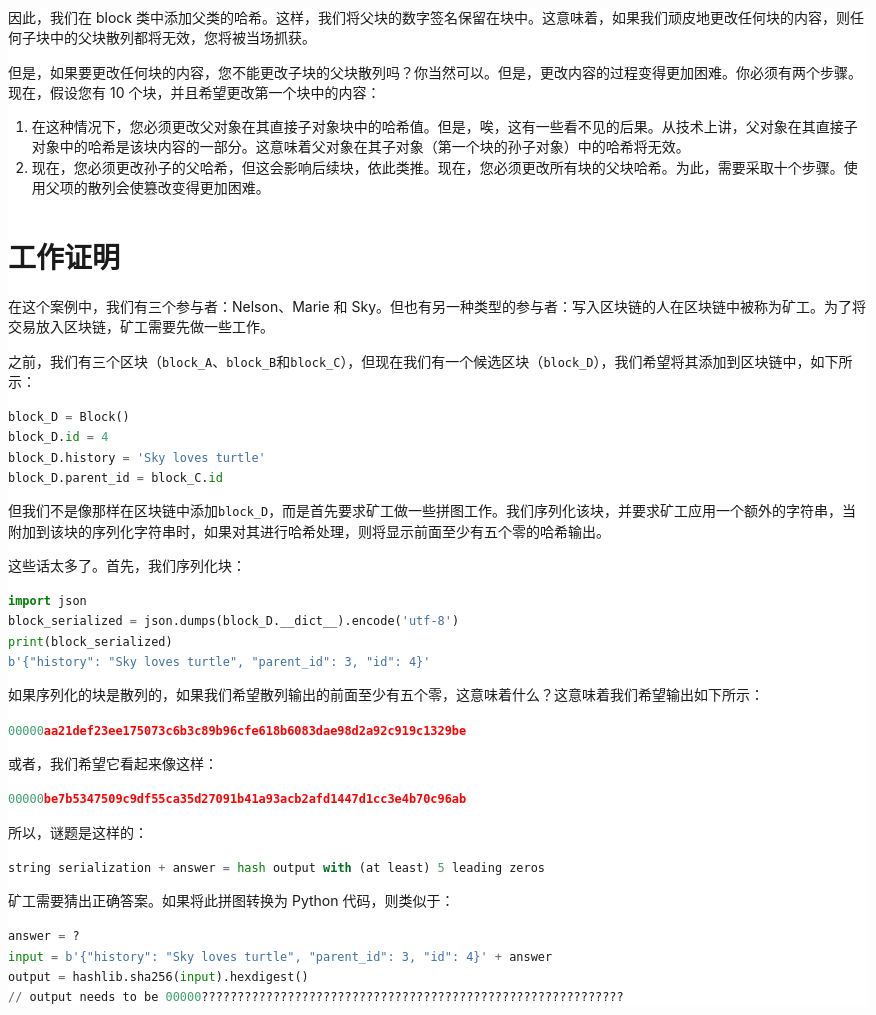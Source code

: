 因此，我们在 block 类中添加父类的哈希。这样，我们将父块的数字签名保留在块中。这意味着，如果我们顽皮地更改任何块的内容，则任何子块中的父块散列都将无效，您将被当场抓获。

但是，如果要更改任何块的内容，您不能更改子块的父块散列吗？你当然可以。但是，更改内容的过程变得更加困难。你必须有两个步骤。现在，假设您有 10 个块，并且希望更改第一个块中的内容：

1.  在这种情况下，您必须更改父对象在其直接子对象块中的哈希值。但是，唉，这有一些看不见的后果。从技术上讲，父对象在其直接子对象中的哈希是该块内容的一部分。这意味着父对象在其子对象（第一个块的孙子对象）中的哈希将无效。
2.  现在，您必须更改孙子的父哈希，但这会影响后续块，依此类推。现在，您必须更改所有块的父块哈希。为此，需要采取十个步骤。使用父项的散列会使篡改变得更加困难。

# 工作证明

在这个案例中，我们有三个参与者：Nelson、Marie 和 Sky。但也有另一种类型的参与者：写入区块链的人在区块链中被称为矿工。为了将交易放入区块链，矿工需要先做一些工作。

之前，我们有三个区块（`block_A`、`block_B`和`block_C`），但现在我们有一个候选区块（`block_D`），我们希望将其添加到区块链中，如下所示：

```py
block_D = Block()
block_D.id = 4
block_D.history = 'Sky loves turtle'
block_D.parent_id = block_C.id
```

但我们不是像那样在区块链中添加`block_D`，而是首先要求矿工做一些拼图工作。我们序列化该块，并要求矿工应用一个额外的字符串，当附加到该块的序列化字符串时，如果对其进行哈希处理，则将显示前面至少有五个零的哈希输出。

这些话太多了。首先，我们序列化块：

```py
import json
block_serialized = json.dumps(block_D.__dict__).encode('utf-8')
print(block_serialized)
b'{"history": "Sky loves turtle", "parent_id": 3, "id": 4}'
```

如果序列化的块是散列的，如果我们希望散列输出的前面至少有五个零，这意味着什么？这意味着我们希望输出如下所示：

```py
00000aa21def23ee175073c6b3c89b96cfe618b6083dae98d2a92c919c1329be
```

或者，我们希望它看起来像这样：

```py
00000be7b5347509c9df55ca35d27091b41a93acb2afd1447d1cc3e4b70c96ab
```

所以，谜题是这样的：

```py
string serialization + answer = hash output with (at least) 5 leading zeros
```

矿工需要猜出正确答案。如果将此拼图转换为 Python 代码，则类似于：

```py
answer = ?
input = b'{"history": "Sky loves turtle", "parent_id": 3, "id": 4}' + answer
output = hashlib.sha256(input).hexdigest()
// output needs to be 00000???????????????????????????????????????????????????????????
```

